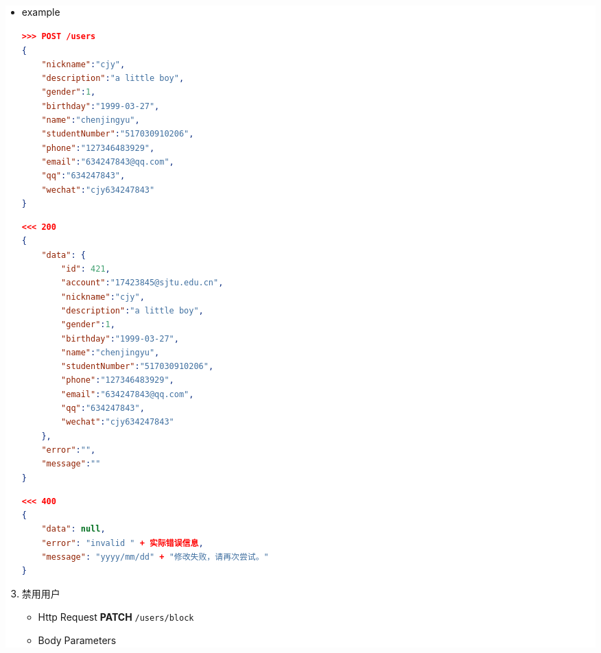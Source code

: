    - example

      ```json
      >>> POST /users
      {
          "nickname":"cjy",
          "description":"a little boy",
          "gender":1,
          "birthday":"1999-03-27",
          "name":"chenjingyu",
          "studentNumber":"517030910206",
          "phone":"127346483929",
          "email":"634247843@qq.com",
          "qq":"634247843",
          "wechat":"cjy634247843"
      }
      ```
      ```json
      <<< 200
      {
          "data": {
              "id": 421,
              "account":"17423845@sjtu.edu.cn",
              "nickname":"cjy",
              "description":"a little boy",
              "gender":1,
              "birthday":"1999-03-27",
              "name":"chenjingyu",
              "studentNumber":"517030910206",
              "phone":"127346483929",
              "email":"634247843@qq.com",
              "qq":"634247843",
              "wechat":"cjy634247843"
          },
          "error":"",
          "message":""
      }
      ```
      ```json
      <<< 400
      {
          "data": null,
          "error": "invalid " + 实际错误信息,
          "message": "yyyy/mm/dd" + "修改失败，请再次尝试。"
      }
      ```

3. 禁用用户
   - Http Request
   **PATCH** `/users/block`

   - Body Parameters
   